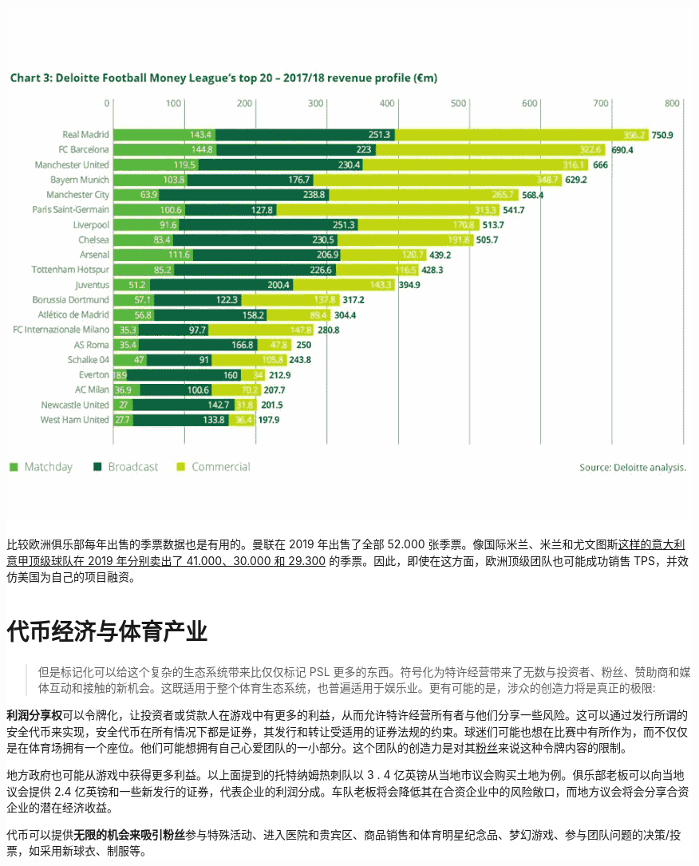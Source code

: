 ![](img/4d318dbead5e5c4f328eddcba9ff9117.png)

比较欧洲俱乐部每年出售的季票数据也是有用的。曼联在 2019 年出售了全部 52.000 张季票。像国际米兰、米兰和尤文图斯[这样的意大利意甲顶级球队在 2019 年分别卖出了 41.000、30.000 和 29.300](https://www.oasport.it/2019/09/serie-a-2019-2020-la-classifica-degli-abbonamenti-inter-prima-con-41000-davanti-a-milan-e-juventus/) 的季票。因此，即使在这方面，欧洲顶级团队也可能成功销售 TPS，并效仿美国为自己的项目融资。

# 代币经济与体育产业

> 但是标记化可以给这个复杂的生态系统带来比仅仅标记 PSL 更多的东西。符号化为特许经营带来了无数与投资者、粉丝、赞助商和媒体互动和接触的新机会。这既适用于整个体育生态系统，也普遍适用于娱乐业。更有可能的是，涉众的创造力将是真正的极限:

**利润分享权**可以令牌化，让投资者或贷款人在游戏中有更多的利益，从而允许特许经营所有者与他们分享一些风险。这可以通过发行所谓的安全代币来实现，安全代币在所有情况下都是证券，其发行和转让受适用的证券法规的约束。球迷们可能也想在比赛中有所作为，而不仅仅是在体育场拥有一个座位。他们可能想拥有自己心爱团队的一小部分。这个团队的创造力是对其[粉丝](https://en.wikipedia.org/wiki/Fandom)来说这种令牌内容的限制。

地方政府也可能从游戏中获得更多利益。以上面提到的托特纳姆热刺队以 3 . 4 亿英镑从当地市议会购买土地为例。俱乐部老板可以向当地议会提供 2.4 亿英镑和一些新发行的证券，代表企业的利润分成。车队老板将会降低其在合资企业中的风险敞口，而地方议会将会分享合资企业的潜在经济收益。

代币可以提供**无限的机会来吸引粉丝**参与特殊活动、进入医院和贵宾区、商品销售和体育明星纪念品、梦幻游戏、参与团队问题的决策/投票，如采用新球衣、制服等。
